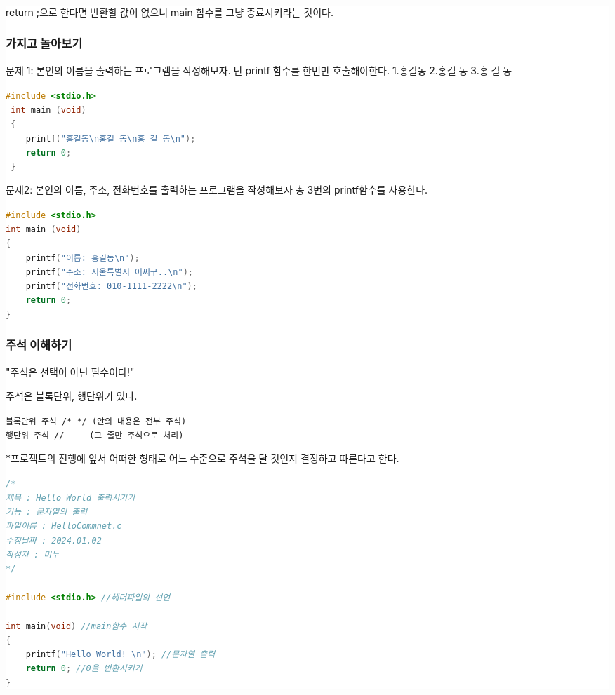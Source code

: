 return ;으로 한다면
반환할 값이 없으니 main 함수를 그냥 종료시키라는 것이다.

### 가지고 놀아보기

문제 1: 본인의 이름을 출력하는 프로그램을 작성해보자. 단 printf 함수를 한번만 호출해야한다.
1.홍길동
2.홍길 동
3.홍 길 동

```c
#include <stdio.h>
 int main (void)
 {
 	printf("홍길동\n홍길 동\n홍 길 동\n");
 	return 0;
 }
```

문제2: 본인의 이름, 주소, 전화번호를 출력하는 프로그램을 작성해보자 총 3번의 printf함수를 사용한다.

```c
#include <stdio.h>
int main (void)
{
	printf("이름: 홍길동\n");
    printf("주소: 서울특별시 어쩌구..\n");
    printf("전화번호: 010-1111-2222\n");
    return 0;
}
```

### 주석 이해하기

"주석은 선택이 아닌 필수이다!"

주석은  블록단위, 행단위가 있다.

```
블록단위 주석 /* */ (안의 내용은 전부 주석)
행단위 주석 //     (그 줄만 주석으로 처리) 
```

*프로젝트의 진행에 앞서 어떠한 형태로 어느 수준으로 주석을 달 것인지 결정하고 따른다고 한다.

```c
/*
제목 : Hello World 출력시키기
기능 : 문자열의 출력
파일이름 : HelloCommnet.c
수정날짜 : 2024.01.02
작성자 : 미누
*/

#include <stdio.h> //헤더파일의 선언

int main(void) //main함수 시작
{
	printf("Hello World! \n"); //문자열 출력
    return 0; //0을 반환시키기
}
```
